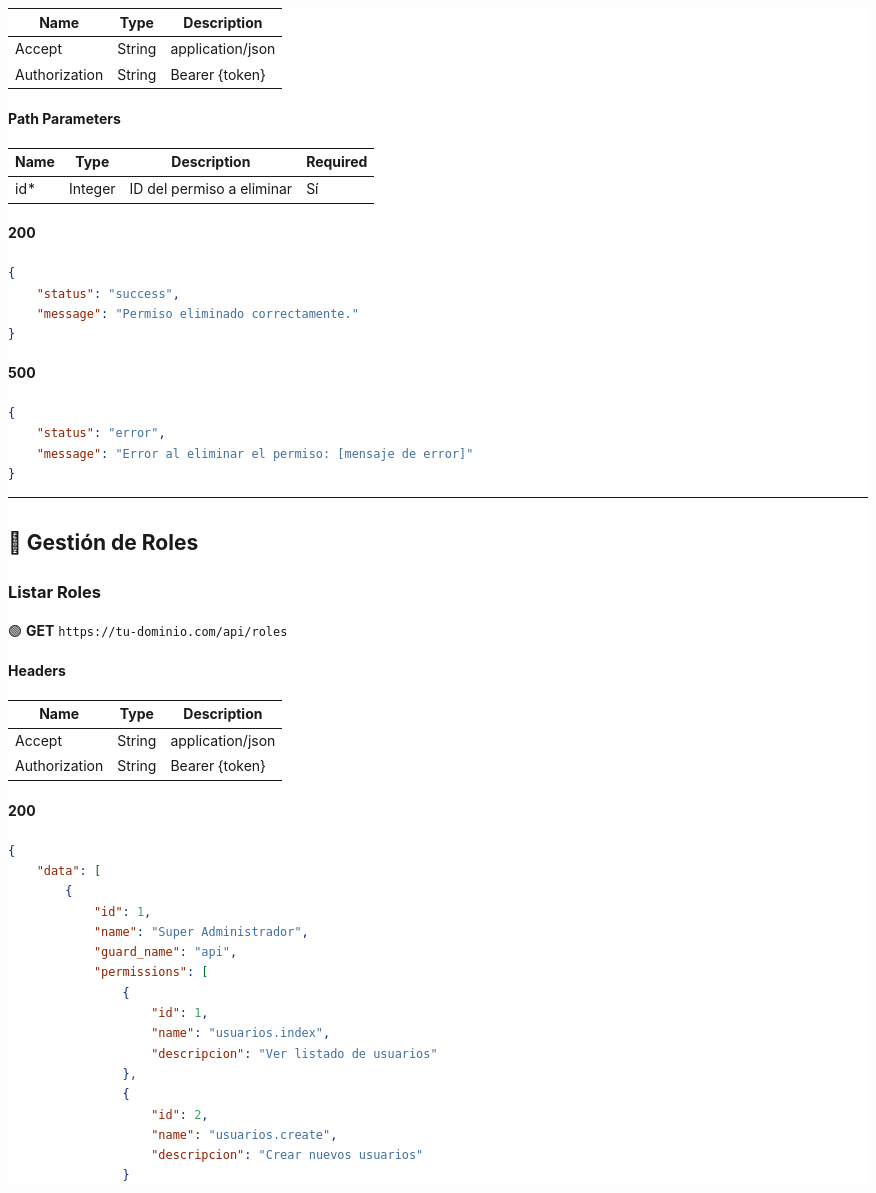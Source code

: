 | Name          | Type   | Description      |
| ------------- | ------ | ---------------- |
| Accept        | String | application/json |
| Authorization | String | Bearer \{token\}   |

#### Path Parameters

| Name | Type    | Description               | Required |
| ---- | ------- | ------------------------- | -------- |
| id\* | Integer | ID del permiso a eliminar | Sí       |

#### 200

```json
{
    "status": "success",
    "message": "Permiso eliminado correctamente."
}
```

#### 500

```json
{
    "status": "error",
    "message": "Error al eliminar el permiso: [mensaje de error]"
}
```

***

## 👥 Gestión de Roles

### Listar Roles

🟢 **GET** `https://tu-dominio.com/api/roles`

#### Headers

| Name          | Type   | Description      |
| ------------- | ------ | ---------------- |
| Accept        | String | application/json |
| Authorization | String | Bearer \{token\}   |

#### 200

```json
{
    "data": [
        {
            "id": 1,
            "name": "Super Administrador",
            "guard_name": "api",
            "permissions": [
                {
                    "id": 1,
                    "name": "usuarios.index",
                    "descripcion": "Ver listado de usuarios"
                },
                {
                    "id": 2,
                    "name": "usuarios.create",
                    "descripcion": "Crear nuevos usuarios"
                }
```